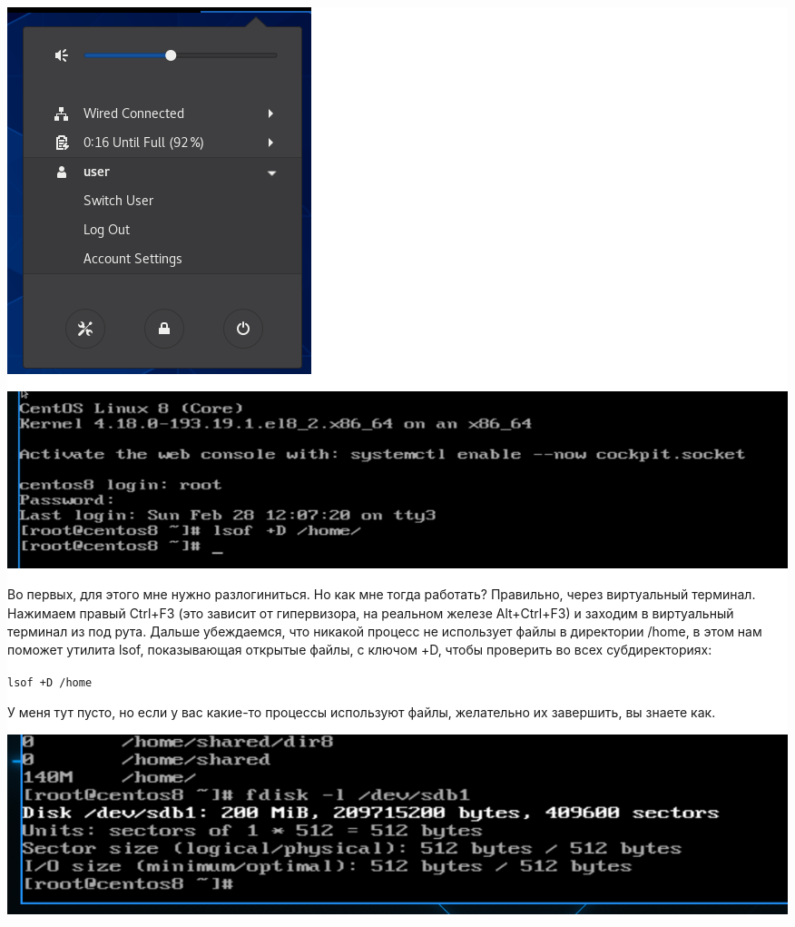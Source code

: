![](images/24/logout.png)

![](images/24/lsof.png)

Во первых, для этого мне нужно разлогиниться. Но как мне тогда работать? Правильно, через виртуальный терминал. Нажимаем правый Ctrl+F3 (это зависит от гипервизора, на реальном железе Alt+Ctrl+F3) и заходим в виртуальный терминал из под рута. Дальше убеждаемся, что никакой процесс не использует файлы в директории /home, в этом нам поможет утилита lsof, показывающая открытые файлы, с ключом +D, чтобы проверить во всех субдиректориях:

```
lsof +D /home
```

У меня тут пусто, но если у вас какие-то процессы используют файлы, желательно их завершить, вы знаете как.

![](images/24/duh.png)
